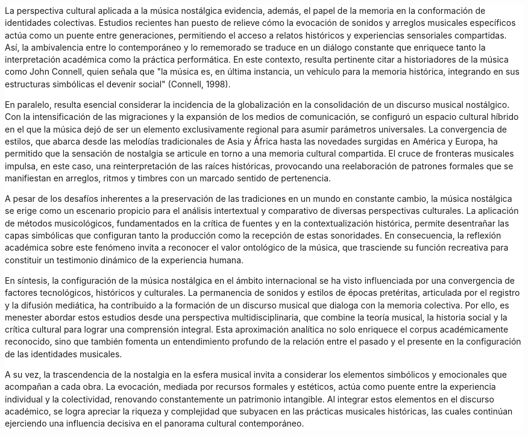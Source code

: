 La perspectiva cultural aplicada a la música nostálgica evidencia, además, el papel de la memoria en
la conformación de identidades colectivas. Estudios recientes han puesto de relieve cómo la
evocación de sonidos y arreglos musicales específicos actúa como un puente entre generaciones,
permitiendo el acceso a relatos históricos y experiencias sensoriales compartidas. Así, la
ambivalencia entre lo contemporáneo y lo rememorado se traduce en un diálogo constante que enriquece
tanto la interpretación académica como la práctica performática. En este contexto, resulta
pertinente citar a historiadores de la música como John Connell, quien señala que "la música es, en
última instancia, un vehículo para la memoria histórica, integrando en sus estructuras simbólicas el
devenir social" (Connell, 1998).

En paralelo, resulta esencial considerar la incidencia de la globalización en la consolidación de un
discurso musical nostálgico. Con la intensificación de las migraciones y la expansión de los medios
de comunicación, se configuró un espacio cultural híbrido en el que la música dejó de ser un
elemento exclusivamente regional para asumir parámetros universales. La convergencia de estilos, que
abarca desde las melodías tradicionales de Asia y África hasta las novedades surgidas en América y
Europa, ha permitido que la sensación de nostalgia se articule en torno a una memoria cultural
compartida. El cruce de fronteras musicales impulsa, en este caso, una reinterpretación de las
raíces históricas, provocando una reelaboración de patrones formales que se manifiestan en arreglos,
ritmos y timbres con un marcado sentido de pertenencia.

A pesar de los desafíos inherentes a la preservación de las tradiciones en un mundo en constante
cambio, la música nostálgica se erige como un escenario propicio para el análisis intertextual y
comparativo de diversas perspectivas culturales. La aplicación de métodos musicológicos,
fundamentados en la crítica de fuentes y en la contextualización histórica, permite desentrañar las
capas simbólicas que configuran tanto la producción como la recepción de estas sonoridades. En
consecuencia, la reflexión académica sobre este fenómeno invita a reconocer el valor ontológico de
la música, que trasciende su función recreativa para constituir un testimonio dinámico de la
experiencia humana.

En síntesis, la configuración de la música nostálgica en el ámbito internacional se ha visto
influenciada por una convergencia de factores tecnológicos, históricos y culturales. La permanencia
de sonidos y estilos de épocas pretéritas, articulada por el registro y la difusión mediática, ha
contribuido a la formación de un discurso musical que dialoga con la memoria colectiva. Por ello, es
menester abordar estos estudios desde una perspectiva multidisciplinaria, que combine la teoría
musical, la historia social y la crítica cultural para lograr una comprensión integral. Esta
aproximación analítica no solo enriquece el corpus académicamente reconocido, sino que también
fomenta un entendimiento profundo de la relación entre el pasado y el presente en la configuración
de las identidades musicales.

A su vez, la trascendencia de la nostalgia en la esfera musical invita a considerar los elementos
simbólicos y emocionales que acompañan a cada obra. La evocación, mediada por recursos formales y
estéticos, actúa como puente entre la experiencia individual y la colectividad, renovando
constantemente un patrimonio intangible. Al integrar estos elementos en el discurso académico, se
logra apreciar la riqueza y complejidad que subyacen en las prácticas musicales históricas, las
cuales continúan ejerciendo una influencia decisiva en el panorama cultural contemporáneo.
